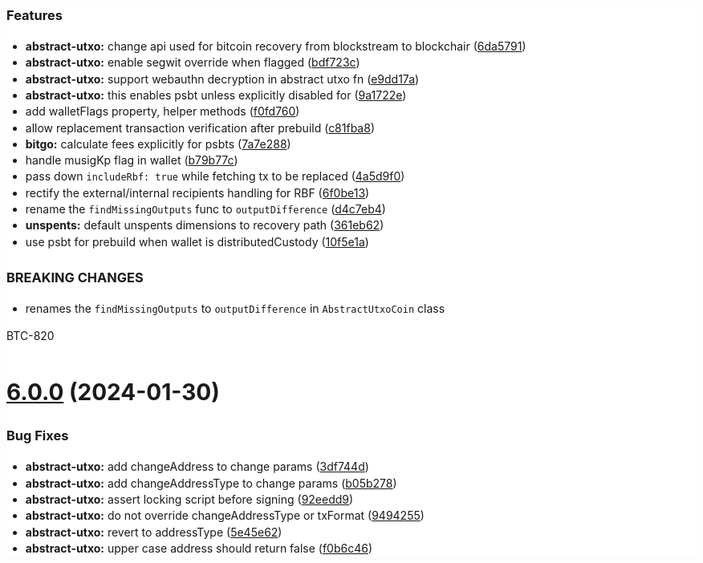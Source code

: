 ### Features

- **abstract-utxo:** change api used for bitcoin recovery from blockstream to blockchair ([6da5791](https://github.com/BitGo/BitGoJS/commit/6da5791bce2fc73d5d77c1eee6cb581b60da2079))
- **abstract-utxo:** enable segwit override when flagged ([bdf723c](https://github.com/BitGo/BitGoJS/commit/bdf723ce51d245e97b217941a21b02084b2473cf))
- **abstract-utxo:** support webauthn decryption in abstract utxo fn ([e9dd17a](https://github.com/BitGo/BitGoJS/commit/e9dd17a87211732a5287144df5a3fb766e6c1142))
- **abstract-utxo:** this enables psbt unless explicitly disabled for ([9a1722e](https://github.com/BitGo/BitGoJS/commit/9a1722e21e2a2fb3068d2940f439f72a6cbcb421))
- add walletFlags property, helper methods ([f0fd760](https://github.com/BitGo/BitGoJS/commit/f0fd760122334d86b0d4239bc3b23e0983a1d524))
- allow replacement transaction verification after prebuild ([c81fba8](https://github.com/BitGo/BitGoJS/commit/c81fba89a90f4e74289fd1580914d63a7d86da35))
- **bitgo:** calculate fees explicitly for psbts ([7a7e288](https://github.com/BitGo/BitGoJS/commit/7a7e288c63718a112abf633b842e7538d1e25693))
- handle musigKp flag in wallet ([b79b77c](https://github.com/BitGo/BitGoJS/commit/b79b77c4e0d64d85951724946206a5ded4fdd7b2))
- pass down `includeRbf: true` while fetching tx to be replaced ([4a5d9f0](https://github.com/BitGo/BitGoJS/commit/4a5d9f02db9a45a179bcaa3369493e2c57ecdf40))
- rectify the external/internal recipients handling for RBF ([6f0be13](https://github.com/BitGo/BitGoJS/commit/6f0be13918ac7afbeddb222819a243a44a46fd5b))
- rename the `findMissingOutputs` func to `outputDifference` ([d4c7eb4](https://github.com/BitGo/BitGoJS/commit/d4c7eb4baeb216e8165fd2cb452de9f4c6cb613e))
- **unspents:** default unspents dimensions to recovery path ([361eb62](https://github.com/BitGo/BitGoJS/commit/361eb62641aac19c876576a65da7f6777dc532a0))
- use psbt for prebuild when wallet is distributedCustody ([10f5e1a](https://github.com/BitGo/BitGoJS/commit/10f5e1ab37d2bea6acd93f94defbe786e4a027b9))

### BREAKING CHANGES

- renames the `findMissingOutputs` to `outputDifference`
  in `AbstractUtxoCoin` class

BTC-820

# [6.0.0](https://github.com/BitGo/BitGoJS/compare/@bitgo/abstract-utxo@3.5.0...@bitgo/abstract-utxo@6.0.0) (2024-01-30)

### Bug Fixes

- **abstract-utxo:** add changeAddress to change params ([3df744d](https://github.com/BitGo/BitGoJS/commit/3df744dbfe8de6ff846aec13669c38454dd5139f))
- **abstract-utxo:** add changeAddressType to change params ([b05b278](https://github.com/BitGo/BitGoJS/commit/b05b278a7148b5a5bfb61b17f60b81c7477b6b31))
- **abstract-utxo:** assert locking script before signing ([92eedd9](https://github.com/BitGo/BitGoJS/commit/92eedd93b3e9696842c2cf2b51868ae4a6218a28))
- **abstract-utxo:** do not override changeAddressType or txFormat ([9494255](https://github.com/BitGo/BitGoJS/commit/94942559b0be8f9789c7afbb3740924aaab76ab3))
- **abstract-utxo:** revert to addressType ([5e45e62](https://github.com/BitGo/BitGoJS/commit/5e45e62d512c2794a517030027b1f9f66b20e048))
- **abstract-utxo:** upper case address should return false ([f0b6c46](https://github.com/BitGo/BitGoJS/commit/f0b6c467daaa0e43bb2923993fb238c7a4ce6f59))
